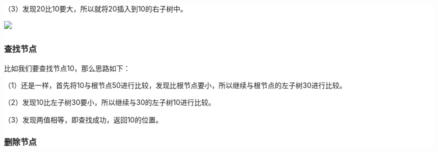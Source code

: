 （3）发现20比10要大，所以就将20插入到10的右子树中。

![](https://images.gitee.com/uploads/images/2019/0215/213856_c099b5a5_1478371.png)

### 查找节点
比如我们要查找节点10，那么思路如下：

（1）还是一样，首先将10与根节点50进行比较，发现比根节点要小，所以继续与根节点的左子树30进行比较。

（2）发现10比左子树30要小，所以继续与30的左子树10进行比较。

（3）发现两值相等，即查找成功，返回10的位置。


### 删除节点
